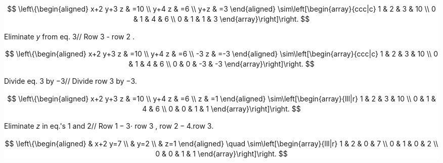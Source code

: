 $$
\left\{\begin{aligned}
x+2 y+3 z & =10 \\
y+4 z & =6 \\
y+z & =3
\end{aligned} \sim\left[\begin{array}{ccc|c}
1 & 2 & 3 & 10 \\
0 & 1 & 4 & 6 \\
0 & 1 & 1 & 3
\end{array}\right]\right.
$$

Eliminate $y$ from eq. $3 / /$ Row 3 - row 2 .

$$
\left\{\begin{aligned}
x+2 y+3 z & =10 \\
y+4 z & =6 \\
-3 z & =-3
\end{aligned} \sim\left[\begin{array}{ccc|c}
1 & 2 & 3 & 10 \\
0 & 1 & 4 & 6 \\
0 & 0 & -3 & -3
\end{array}\right]\right.
$$

Divide eq. 3 by $-3 / /$ Divide row 3 by $-3$.

$$
\left\{\begin{aligned}
x+2 y+3 z & =10 \\
y+4 z & =6 \\
z & =1
\end{aligned} \sim\left[\begin{array}{lll|r}
1 & 2 & 3 & 10 \\
0 & 1 & 4 & 6 \\
0 & 0 & 1 & 1
\end{array}\right]\right.
$$

Eliminate $z$ in eq.'s 1 and $2 / /$ Row $1-3 \cdot$ row 3 , row $2-4$.row 3.

$$
\left\{\begin{aligned}
& x+2 y=7 \\
& y=2 \\
& z=1
\end{aligned} \quad \sim\left[\begin{array}{lll|r}
1 & 2 & 0 & 7 \\
0 & 1 & 0 & 2 \\
0 & 0 & 1 & 1
\end{array}\right]\right.
$$

